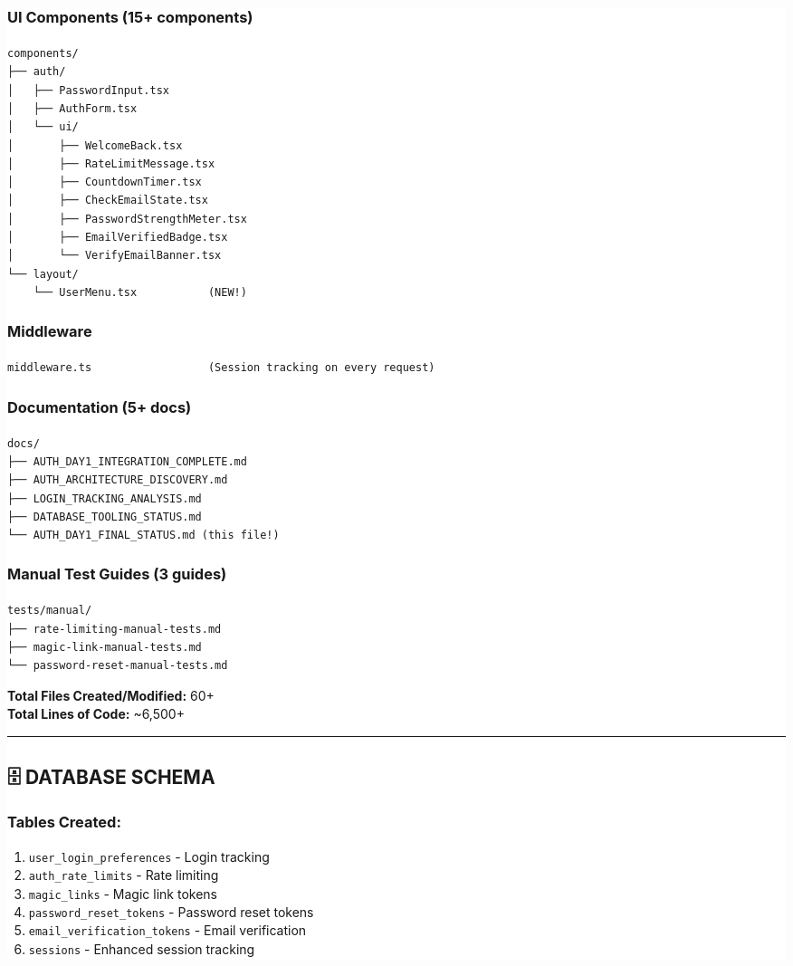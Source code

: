 ### **UI Components (15+ components)**
```
components/
├── auth/
│   ├── PasswordInput.tsx
│   ├── AuthForm.tsx
│   └── ui/
│       ├── WelcomeBack.tsx
│       ├── RateLimitMessage.tsx
│       ├── CountdownTimer.tsx
│       ├── CheckEmailState.tsx
│       ├── PasswordStrengthMeter.tsx
│       ├── EmailVerifiedBadge.tsx
│       └── VerifyEmailBanner.tsx
└── layout/
    └── UserMenu.tsx           (NEW!)
```

### **Middleware**
```
middleware.ts                  (Session tracking on every request)
```

### **Documentation (5+ docs)**
```
docs/
├── AUTH_DAY1_INTEGRATION_COMPLETE.md
├── AUTH_ARCHITECTURE_DISCOVERY.md
├── LOGIN_TRACKING_ANALYSIS.md
├── DATABASE_TOOLING_STATUS.md
└── AUTH_DAY1_FINAL_STATUS.md (this file!)
```

### **Manual Test Guides (3 guides)**
```
tests/manual/
├── rate-limiting-manual-tests.md
├── magic-link-manual-tests.md
└── password-reset-manual-tests.md
```

**Total Files Created/Modified:** 60+  
**Total Lines of Code:** ~6,500+

---

## 🗄️ DATABASE SCHEMA

### **Tables Created:**
1. `user_login_preferences` - Login tracking
2. `auth_rate_limits` - Rate limiting
3. `magic_links` - Magic link tokens
4. `password_reset_tokens` - Password reset tokens
5. `email_verification_tokens` - Email verification
6. `sessions` - Enhanced session tracking
